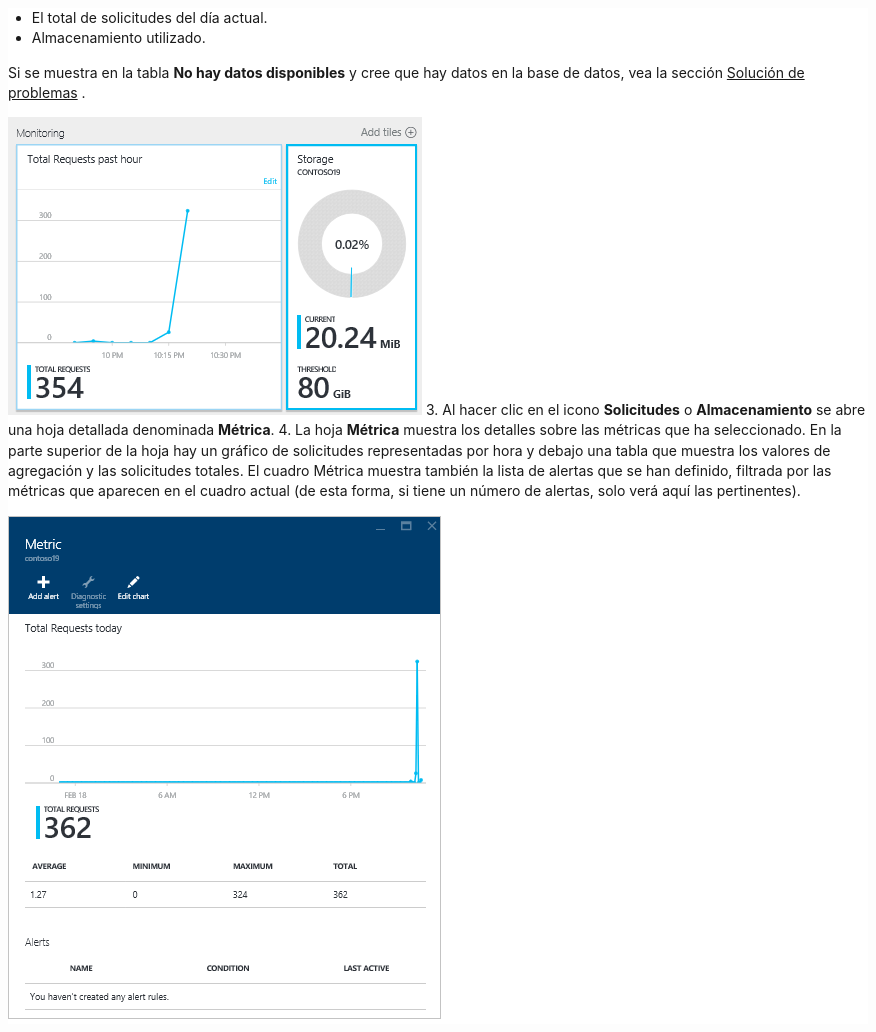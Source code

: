    * El total de solicitudes del día actual.
   * Almacenamiento utilizado.
   
   Si se muestra en la tabla **No hay datos disponibles** y cree que hay datos en la base de datos, vea la sección [Solución de problemas](#troubleshooting) .
   
   ![Captura de pantalla del modo Supervisión que muestra las solicitudes y el uso de almacenamiento](./media/documentdb-monitor-accounts/documentdb-total-requests-and-usage.png)
3. Al hacer clic en el icono **Solicitudes** o **Almacenamiento** se abre una hoja detallada denominada **Métrica**.
4. La hoja **Métrica** muestra los detalles sobre las métricas que ha seleccionado.  En la parte superior de la hoja hay un gráfico de solicitudes representadas por hora y debajo una tabla que muestra los valores de agregación y las solicitudes totales.  El cuadro Métrica muestra también la lista de alertas que se han definido, filtrada por las métricas que aparecen en el cuadro actual (de esta forma, si tiene un número de alertas, solo verá aquí las pertinentes).   
   
   ![Captura de pantalla de la hoja Métrica que incluye solicitudes limitadas](./media/documentdb-monitor-accounts/documentdb-metric-blade.png)
